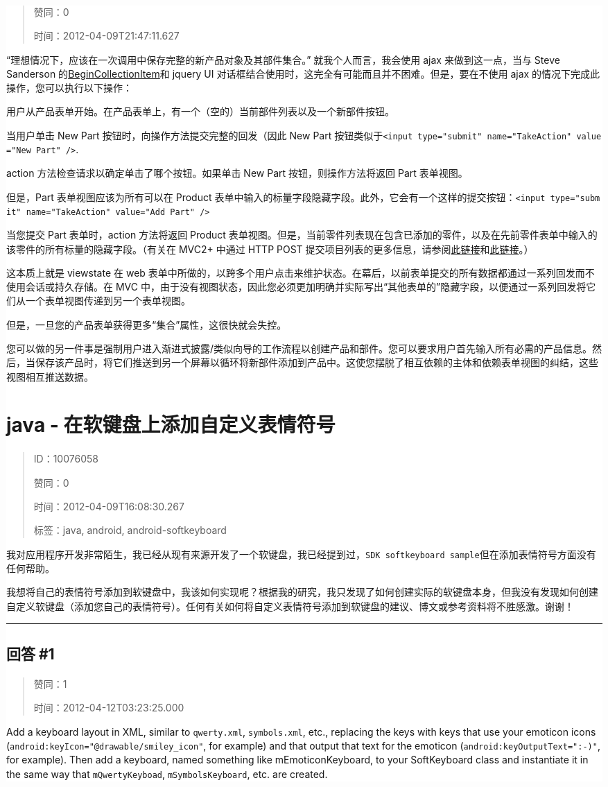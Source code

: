 > 赞同：0
> 
> 时间：2012-04-09T21:47:11.627

“理想情况下，应该在一次调用中保存完整的新产品对象及其部件集合。” 就我个人而言，我会使用 ajax 来做到这一点，当与 Steve Sanderson 的[BeginCollectionItem](http://nuget.org/packages/BeginCollectionItem)和 jquery UI 对话框结合使用时，这完全有可能而且并不困难。但是，要在不使用 ajax 的情况下完成此操作，您可以执行以下操作：

用户从产品表单开始。在产品表单上，有一个（空的）当前部件列表以及一个新部件按钮。

当用户单击 New Part 按钮时，向操作方法提交完整的回发（因此 New Part 按钮类似于`<input type="submit" name="TakeAction" value="New Part" />`.

action 方法检查请求以确定单击了哪个按钮。如果单击 New Part 按钮，则操作方法将返回 Part 表单视图。

但是，Part 表单视图应该为所有可以在 Product 表单中输入的标量字段隐藏字段。此外，它会有一个这样的提交按钮：`<input type="submit" name="TakeAction" value="Add Part" />`

当您提交 Part 表单时，action 方法将返回 Product 表单视图。但是，当前零件列表现在包含已添加的零件，以及在先前零件表单中输入的该零件的所有标量的隐藏字段。（有关在 MVC2+ 中通过 HTTP POST 提交项目列表的更多信息，请参阅[此链接](http://haacked.com/archive/2008/10/23/model-binding-to-a-list.aspx)和[此链接](http://blog.stevensanderson.com/2010/01/28/editing-a-variable-length-list-aspnet-mvc-2-style/)。）

这本质上就是 viewstate 在 web 表单中所做的，以跨多个用户点击来维护状态。在幕后，以前表单提交的所有数据都通过一系列回发而不使用会话或持久存储。在 MVC 中，由于没有视图状态，因此您必须更加明确并实际写出“其他表单的”隐藏字段，以便通过一系列回发将它们从一个表单视图传递到另一个表单视图。

但是，一旦您的产品表单获得更多“集合”属性，这很快就会失控。

您可以做的另一件事是强制用户进入渐进式披露/类似向导的工作流程以创建产品和部件。您可以要求用户首先输入所有必需的产品信息。然后，当保存该产品时，将它们推送到另一个屏幕以循环将新部件添加到产品中。这使您摆脱了相互依赖的主体和依赖表单视图的纠结，这些视图相互推送数据。

# java - 在软键盘上添加自定义表情符号

> ID：10076058
> 
> 赞同：0
> 
> 时间：2012-04-09T16:08:30.267
> 
> 标签：java, android, android-softkeyboard

我对应用程序开发非常陌生，我已经从现有来源开发了一个软键盘，我已经提到过，`SDK softkeyboard sample`但在添加表情符号方面没有任何帮助。

我想将自己的表情符号添加到软键盘中，我该如何实现呢？根据我的研究，我只发现了如何创建实际的软键盘本身，但我没有发现如何创建自定义软键盘（添加您自己的表情符号）。任何有关如何将自定义表情符号添加到软键盘的建议、博文或参考资料将不胜感激。谢谢！

* * *

## 回答 #1

> 赞同：1
> 
> 时间：2012-04-12T03:23:25.000

Add a keyboard layout in XML, similar to `qwerty.xml`, `symbols.xml`, etc., replacing the keys with keys that use your emoticon icons (`android:keyIcon="@drawable/smiley_icon"`, for example) and that output that text for the emoticon (`android:keyOutputText=":-)"`, for example). Then add a keyboard, named something like mEmoticonKeyboard, to your SoftKeyboard class and instantiate it in the same way that `mQwertyKeyboad`, `mSymbolsKeyboard`, etc. are created.
